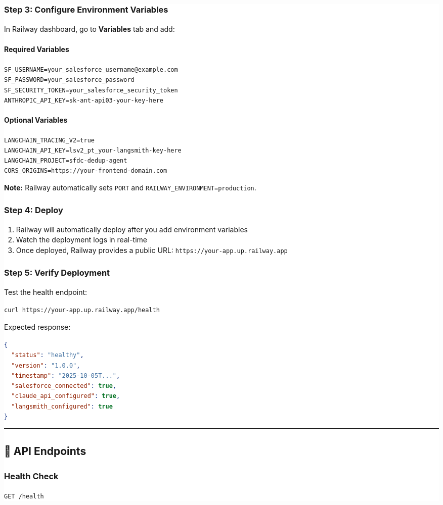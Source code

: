 ### Step 3: Configure Environment Variables

In Railway dashboard, go to **Variables** tab and add:

#### Required Variables

```
SF_USERNAME=your_salesforce_username@example.com
SF_PASSWORD=your_salesforce_password
SF_SECURITY_TOKEN=your_salesforce_security_token
ANTHROPIC_API_KEY=sk-ant-api03-your-key-here
```

#### Optional Variables

```
LANGCHAIN_TRACING_V2=true
LANGCHAIN_API_KEY=lsv2_pt_your-langsmith-key-here
LANGCHAIN_PROJECT=sfdc-dedup-agent
CORS_ORIGINS=https://your-frontend-domain.com
```

**Note:** Railway automatically sets `PORT` and `RAILWAY_ENVIRONMENT=production`.

### Step 4: Deploy

1. Railway will automatically deploy after you add environment variables
2. Watch the deployment logs in real-time
3. Once deployed, Railway provides a public URL: `https://your-app.up.railway.app`

### Step 5: Verify Deployment

Test the health endpoint:

```bash
curl https://your-app.up.railway.app/health
```

Expected response:
```json
{
  "status": "healthy",
  "version": "1.0.0",
  "timestamp": "2025-10-05T...",
  "salesforce_connected": true,
  "claude_api_configured": true,
  "langsmith_configured": true
}
```

---

## 📡 API Endpoints

### Health Check
```
GET /health
```
